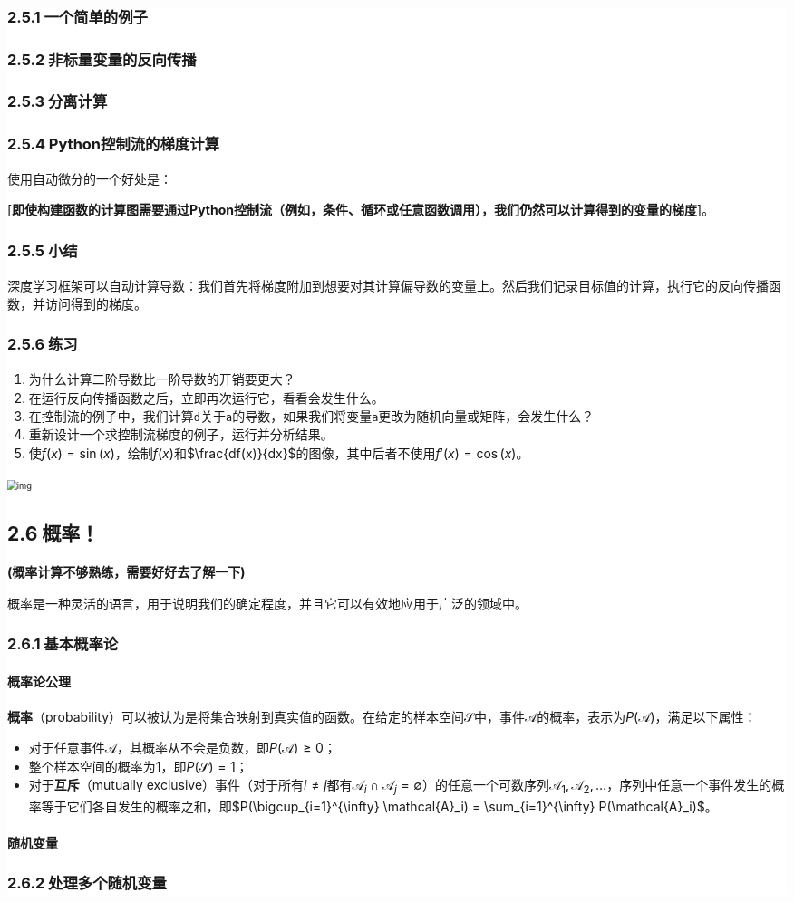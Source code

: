 
### 2.5.1 一个简单的例子

### 2.5.2 非标量变量的反向传播

### 2.5.3 分离计算

### 2.5.4 Python控制流的梯度计算

使用自动微分的一个好处是：

[**即使构建函数的计算图需要通过Python控制流（例如，条件、循环或任意函数调用），我们仍然可以计算得到的变量的梯度**]。

### 2.5.5 小结

深度学习框架可以自动计算导数：我们首先将梯度附加到想要对其计算偏导数的变量上。然后我们记录目标值的计算，执行它的反向传播函数，并访问得到的梯度。

### 2.5.6 练习

1. 为什么计算二阶导数比一阶导数的开销要更大？
2. 在运行反向传播函数之后，立即再次运行它，看看会发生什么。
3. 在控制流的例子中，我们计算`d`关于`a`的导数，如果我们将变量`a`更改为随机向量或矩阵，会发生什么？
4. 重新设计一个求控制流梯度的例子，运行并分析结果。
5. 使$f(x)=\sin(x)$，绘制$f(x)$和$\frac{df(x)}{dx}$的图像，其中后者不使用$f'(x)=\cos(x)$。

<img src="https://discuss.d2l.ai/uploads/default/original/2X/6/68eff5c8416b2a0b72d220facb6de3598571e956.jpeg" alt="img" style="zoom: 67%;" />

## 2.6 概率！

**(概率计算不够熟练，需要好好去了解一下)**

概率是一种灵活的语言，用于说明我们的确定程度，并且它可以有效地应用于广泛的领域中。

### 2.6.1 基本概率论



#### 概率论公理

**概率**（probability）可以被认为是将集合映射到真实值的函数。在给定的样本空间$\mathcal{S}$中，事件$\mathcal{A}$的概率，表示为$P(\mathcal{A})$，满足以下属性：

- 对于任意事件$\mathcal{A}$，其概率从不会是负数，即$P(\mathcal{A}) \geq 0$；
- 整个样本空间的概率为$1$，即$P(\mathcal{S}) = 1$；
- 对于**互斥**（mutually exclusive）事件（对于所有$i \neq j$都有$\mathcal{A}_i \cap \mathcal{A}_j = \emptyset$）的任意一个可数序列$\mathcal{A}_1, \mathcal{A}_2, \ldots$，序列中任意一个事件发生的概率等于它们各自发生的概率之和，即$P(\bigcup_{i=1}^{\infty} \mathcal{A}_i) = \sum_{i=1}^{\infty} P(\mathcal{A}_i)$。



#### 随机变量

### 2.6.2 处理多个随机变量
